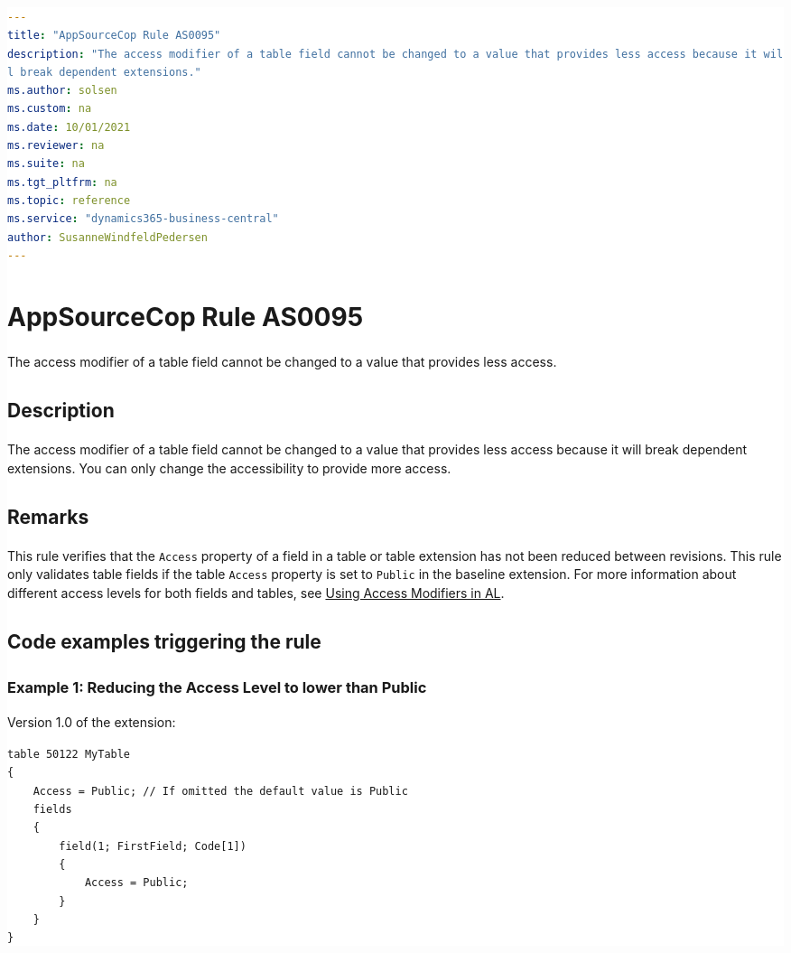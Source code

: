 ```yaml
---
title: "AppSourceCop Rule AS0095"
description: "The access modifier of a table field cannot be changed to a value that provides less access because it will break dependent extensions."
ms.author: solsen
ms.custom: na
ms.date: 10/01/2021
ms.reviewer: na
ms.suite: na
ms.tgt_pltfrm: na
ms.topic: reference
ms.service: "dynamics365-business-central"
author: SusanneWindfeldPedersen
---
```

[//]: # (START>DO_NOT_EDIT)
[//]: # (IMPORTANT:Do not edit any of the content between here and the END>DO_NOT_EDIT.)
[//]: # (Any modifications should be made in the .xml files in the ModernDev repo.)
# AppSourceCop Rule AS0095
The access modifier of a table field cannot be changed to a value that provides less access.

## Description
The access modifier of a table field cannot be changed to a value that provides less access because it will break dependent extensions. You can only change the accessibility to provide more access.

[//]: # (IMPORTANT: END>DO_NOT_EDIT)

## Remarks
This rule verifies that the `Access` property of a field in a table or table extension has not been reduced between revisions. This rule only validates table fields if the table `Access` property is set to `Public` in the baseline extension. For more information about different access levels for both fields and tables, see [Using Access Modifiers in AL](../devenv-using-access-modifiers.md).

## Code examples triggering the rule

### Example 1: Reducing the Access Level to lower than Public

Version 1.0 of the extension:

```AL
table 50122 MyTable
{
    Access = Public; // If omitted the default value is Public
    fields
    {
        field(1; FirstField; Code[1])
        {
            Access = Public;
        }
    }
}

```
